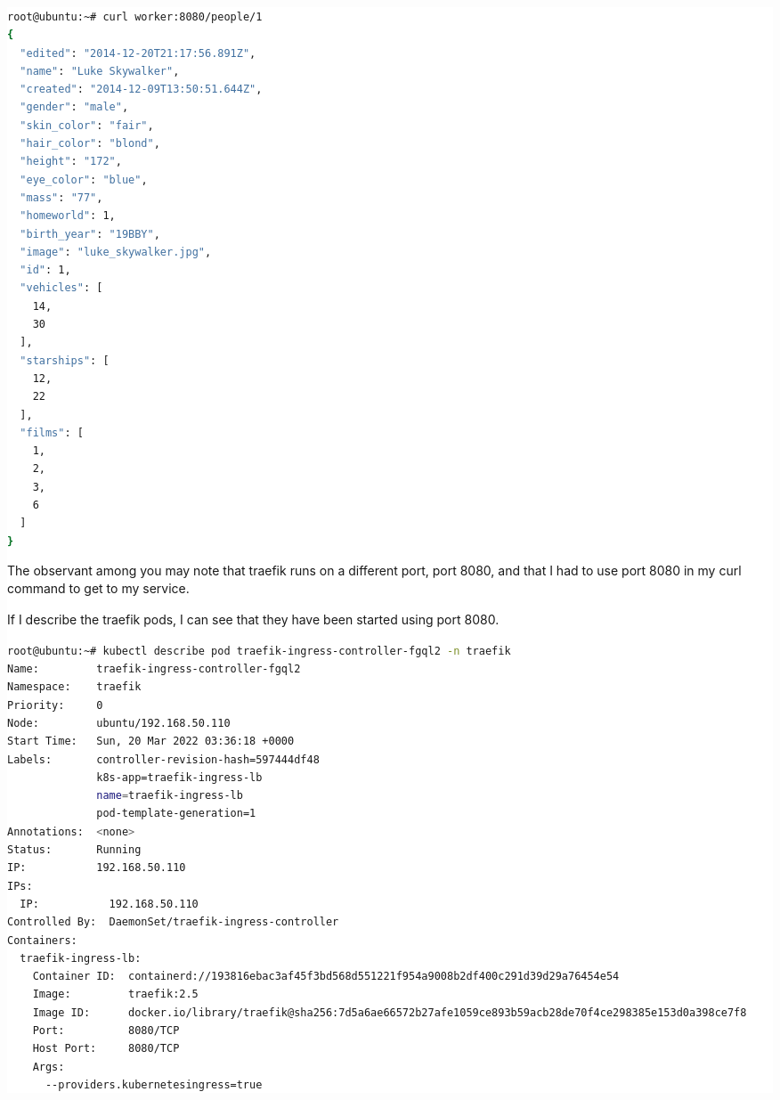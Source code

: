 ```Bash
root@ubuntu:~# curl worker:8080/people/1
{
  "edited": "2014-12-20T21:17:56.891Z",
  "name": "Luke Skywalker",
  "created": "2014-12-09T13:50:51.644Z",
  "gender": "male",
  "skin_color": "fair",
  "hair_color": "blond",
  "height": "172",
  "eye_color": "blue",
  "mass": "77",
  "homeworld": 1,
  "birth_year": "19BBY",
  "image": "luke_skywalker.jpg",
  "id": 1,
  "vehicles": [
    14,
    30
  ],
  "starships": [
    12,
    22
  ],
  "films": [
    1,
    2,
    3,
    6
  ]
}
```

The observant among you may note that traefik runs on a different port, port 8080, and that I had to use port 8080 in my curl command to get to my service.

If I describe the traefik pods, I can see that they have been started using port 8080.

```Bash
root@ubuntu:~# kubectl describe pod traefik-ingress-controller-fgql2 -n traefik
Name:         traefik-ingress-controller-fgql2
Namespace:    traefik
Priority:     0
Node:         ubuntu/192.168.50.110
Start Time:   Sun, 20 Mar 2022 03:36:18 +0000
Labels:       controller-revision-hash=597444df48
              k8s-app=traefik-ingress-lb
              name=traefik-ingress-lb
              pod-template-generation=1
Annotations:  <none>
Status:       Running
IP:           192.168.50.110
IPs:
  IP:           192.168.50.110
Controlled By:  DaemonSet/traefik-ingress-controller
Containers:
  traefik-ingress-lb:
    Container ID:  containerd://193816ebac3af45f3bd568d551221f954a9008b2df400c291d39d29a76454e54
    Image:         traefik:2.5
    Image ID:      docker.io/library/traefik@sha256:7d5a6ae66572b27afe1059ce893b59acb28de70f4ce298385e153d0a398ce7f8
    Port:          8080/TCP
    Host Port:     8080/TCP
    Args:
      --providers.kubernetesingress=true
```